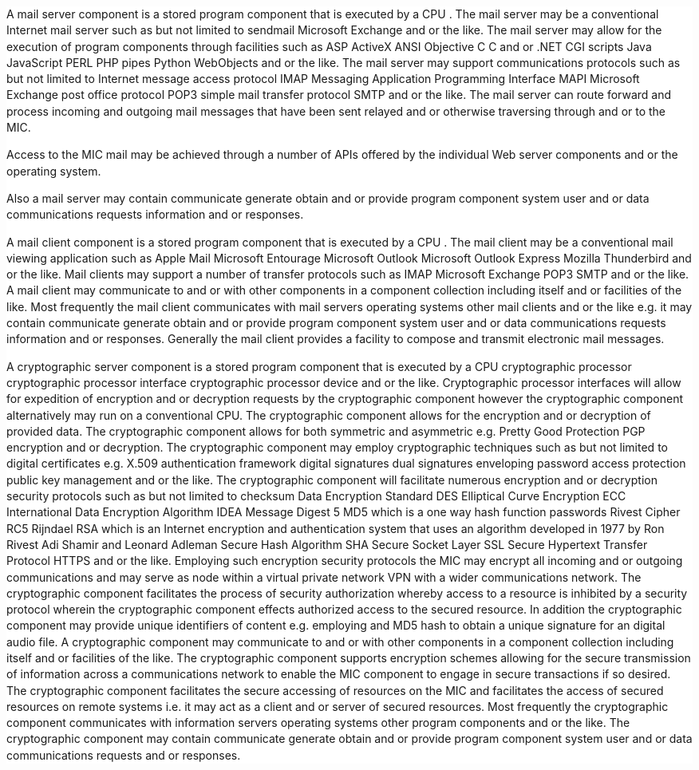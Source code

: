 A mail server component is a stored program component that is executed by a CPU . The mail server may be a conventional Internet mail server such as but not limited to sendmail Microsoft Exchange and or the like. The mail server may allow for the execution of program components through facilities such as ASP ActiveX ANSI Objective C C and or .NET CGI scripts Java JavaScript PERL PHP pipes Python WebObjects and or the like. The mail server may support communications protocols such as but not limited to Internet message access protocol IMAP Messaging Application Programming Interface MAPI Microsoft Exchange post office protocol POP3 simple mail transfer protocol SMTP and or the like. The mail server can route forward and process incoming and outgoing mail messages that have been sent relayed and or otherwise traversing through and or to the MIC.

Access to the MIC mail may be achieved through a number of APIs offered by the individual Web server components and or the operating system.

Also a mail server may contain communicate generate obtain and or provide program component system user and or data communications requests information and or responses.

A mail client component is a stored program component that is executed by a CPU . The mail client may be a conventional mail viewing application such as Apple Mail Microsoft Entourage Microsoft Outlook Microsoft Outlook Express Mozilla Thunderbird and or the like. Mail clients may support a number of transfer protocols such as IMAP Microsoft Exchange POP3 SMTP and or the like. A mail client may communicate to and or with other components in a component collection including itself and or facilities of the like. Most frequently the mail client communicates with mail servers operating systems other mail clients and or the like e.g. it may contain communicate generate obtain and or provide program component system user and or data communications requests information and or responses. Generally the mail client provides a facility to compose and transmit electronic mail messages.

A cryptographic server component is a stored program component that is executed by a CPU cryptographic processor cryptographic processor interface cryptographic processor device and or the like. Cryptographic processor interfaces will allow for expedition of encryption and or decryption requests by the cryptographic component however the cryptographic component alternatively may run on a conventional CPU. The cryptographic component allows for the encryption and or decryption of provided data. The cryptographic component allows for both symmetric and asymmetric e.g. Pretty Good Protection PGP encryption and or decryption. The cryptographic component may employ cryptographic techniques such as but not limited to digital certificates e.g. X.509 authentication framework digital signatures dual signatures enveloping password access protection public key management and or the like. The cryptographic component will facilitate numerous encryption and or decryption security protocols such as but not limited to checksum Data Encryption Standard DES Elliptical Curve Encryption ECC International Data Encryption Algorithm IDEA Message Digest 5 MD5 which is a one way hash function passwords Rivest Cipher RC5 Rijndael RSA which is an Internet encryption and authentication system that uses an algorithm developed in 1977 by Ron Rivest Adi Shamir and Leonard Adleman Secure Hash Algorithm SHA Secure Socket Layer SSL Secure Hypertext Transfer Protocol HTTPS and or the like. Employing such encryption security protocols the MIC may encrypt all incoming and or outgoing communications and may serve as node within a virtual private network VPN with a wider communications network. The cryptographic component facilitates the process of security authorization whereby access to a resource is inhibited by a security protocol wherein the cryptographic component effects authorized access to the secured resource. In addition the cryptographic component may provide unique identifiers of content e.g. employing and MD5 hash to obtain a unique signature for an digital audio file. A cryptographic component may communicate to and or with other components in a component collection including itself and or facilities of the like. The cryptographic component supports encryption schemes allowing for the secure transmission of information across a communications network to enable the MIC component to engage in secure transactions if so desired. The cryptographic component facilitates the secure accessing of resources on the MIC and facilitates the access of secured resources on remote systems i.e. it may act as a client and or server of secured resources. Most frequently the cryptographic component communicates with information servers operating systems other program components and or the like. The cryptographic component may contain communicate generate obtain and or provide program component system user and or data communications requests and or responses.
